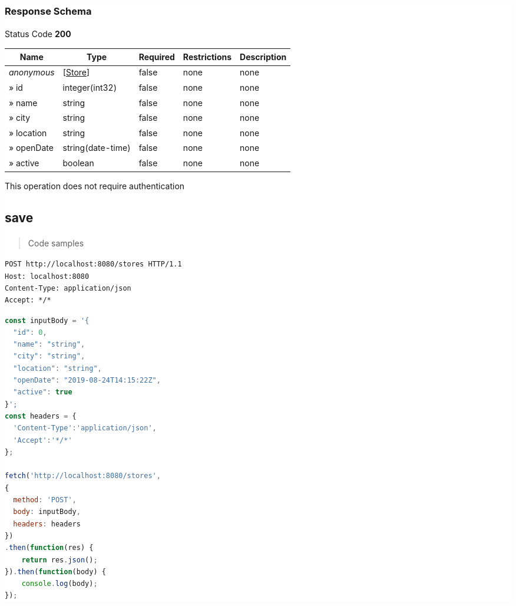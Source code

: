 <h3 id="find-responseschema">Response Schema</h3>

Status Code **200**

|Name|Type|Required|Restrictions|Description|
|---|---|---|---|---|
|*anonymous*|[[Store](#schemastore)]|false|none|none|
|» id|integer(int32)|false|none|none|
|» name|string|false|none|none|
|» city|string|false|none|none|
|» location|string|false|none|none|
|» openDate|string(date-time)|false|none|none|
|» active|boolean|false|none|none|

<aside class="success">
This operation does not require authentication
</aside>

## save

<a id="opIdsave"></a>

> Code samples

```http
POST http://localhost:8080/stores HTTP/1.1
Host: localhost:8080
Content-Type: application/json
Accept: */*

```

```javascript
const inputBody = '{
  "id": 0,
  "name": "string",
  "city": "string",
  "location": "string",
  "openDate": "2019-08-24T14:15:22Z",
  "active": true
}';
const headers = {
  'Content-Type':'application/json',
  'Accept':'*/*'
};

fetch('http://localhost:8080/stores',
{
  method: 'POST',
  body: inputBody,
  headers: headers
})
.then(function(res) {
    return res.json();
}).then(function(body) {
    console.log(body);
});

```
